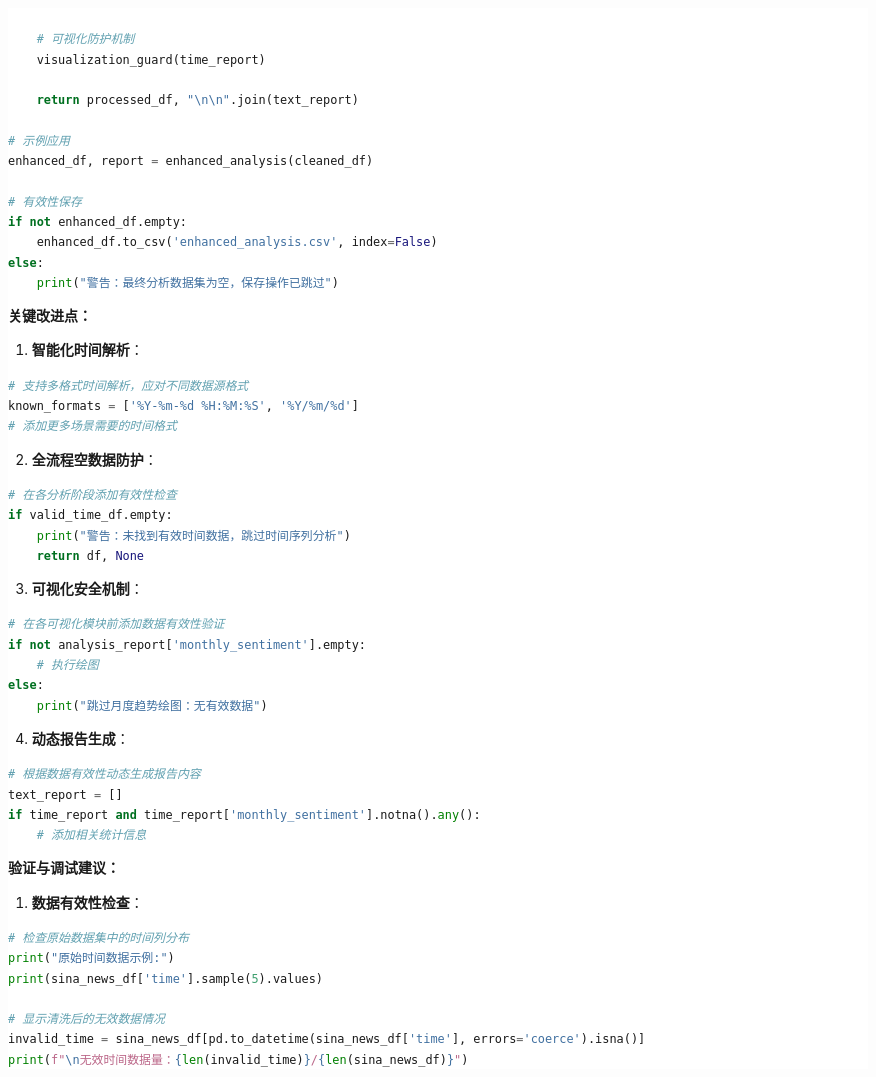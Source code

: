 ```python
    
    # 可视化防护机制
    visualization_guard(time_report)
    
    return processed_df, "\n\n".join(text_report)

# 示例应用
enhanced_df, report = enhanced_analysis(cleaned_df)

# 有效性保存
if not enhanced_df.empty:
    enhanced_df.to_csv('enhanced_analysis.csv', index=False)
else:
    print("警告：最终分析数据集为空，保存操作已跳过")
```

**关键改进点：**

1. **智能化时间解析**：
```python
# 支持多格式时间解析，应对不同数据源格式
known_formats = ['%Y-%m-%d %H:%M:%S', '%Y/%m/%d'] 
# 添加更多场景需要的时间格式
```

2. **全流程空数据防护**：
```python
# 在各分析阶段添加有效性检查
if valid_time_df.empty:
    print("警告：未找到有效时间数据，跳过时间序列分析")
    return df, None
```

3. **可视化安全机制**：
```python
# 在各可视化模块前添加数据有效性验证
if not analysis_report['monthly_sentiment'].empty:
    # 执行绘图
else:
    print("跳过月度趋势绘图：无有效数据")
```

4. **动态报告生成**：
```python
# 根据数据有效性动态生成报告内容
text_report = []
if time_report and time_report['monthly_sentiment'].notna().any():
    # 添加相关统计信息
```

**验证与调试建议：**

1. **数据有效性检查**：
```python
# 检查原始数据集中的时间列分布
print("原始时间数据示例:")
print(sina_news_df['time'].sample(5).values)

# 显示清洗后的无效数据情况
invalid_time = sina_news_df[pd.to_datetime(sina_news_df['time'], errors='coerce').isna()]
print(f"\n无效时间数据量：{len(invalid_time)}/{len(sina_news_df)}")
```
